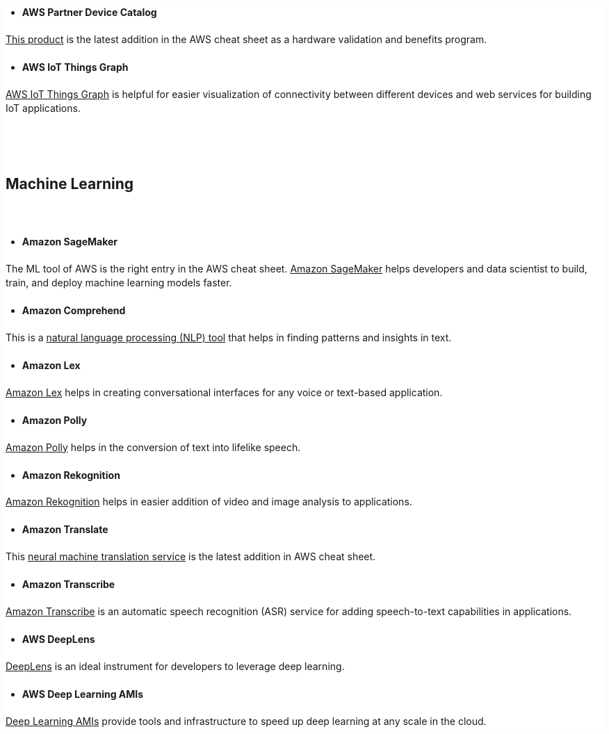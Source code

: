 - #### AWS Partner Device Catalog

[This product](https://devices.amazonaws.com/) is the latest addition in the AWS cheat sheet as a hardware validation and benefits program.

- #### AWS IoT Things Graph

[AWS IoT Things Graph](https://aws.amazon.com/iot-things-graph/) is helpful for easier visualization of connectivity between different devices and web services for building IoT applications. 

<br><br>

## Machine Learning

<br>

- #### Amazon SageMaker

The ML tool of AWS is the right entry in the AWS cheat sheet. [Amazon SageMaker](https://www.whizlabs.com/blog/aws-sagemaker/) helps developers and data scientist to build, train, and deploy machine learning models faster.

- #### Amazon Comprehend

This is a [natural language processing (NLP) tool](https://aws.amazon.com/comprehend/) that helps in finding patterns and insights in text.

- #### Amazon Lex

[Amazon Lex](https://aws.amazon.com/lex/) helps in creating conversational interfaces for any voice or text-based application.

- #### Amazon Polly

[Amazon Polly](https://aws.amazon.com/polly/) helps in the conversion of text into lifelike speech.

- #### Amazon Rekognition

[Amazon Rekognition](https://aws.amazon.com/rekognition/) helps in easier addition of video and image analysis to applications.

- #### Amazon Translate

This [neural machine translation service](https://aws.amazon.com/translate/) is the latest addition in AWS cheat sheet.

- #### Amazon Transcribe

[Amazon Transcribe](https://aws.amazon.com/transcribe/) is an automatic speech recognition (ASR) service for adding speech-to-text capabilities in applications.

- #### AWS DeepLens

[DeepLens](https://aws.amazon.com/deeplens/) is an ideal instrument for developers to leverage deep learning.

- #### AWS Deep Learning AMIs

[Deep Learning AMIs](https://aws.amazon.com/machine-learning/amis/) provide tools and infrastructure to speed up deep learning at any scale in the cloud.

